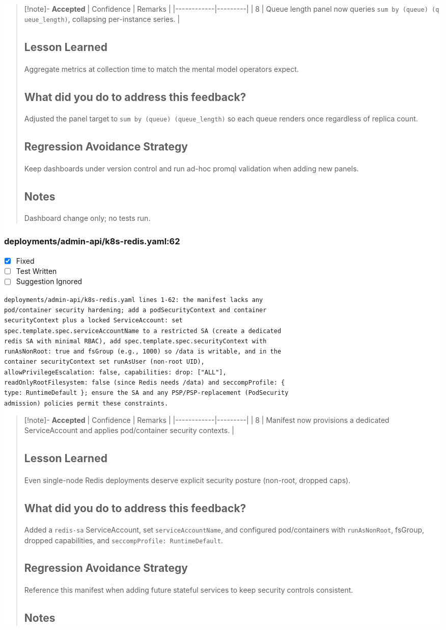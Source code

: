 > [!note]- **Accepted**
> | Confidence | Remarks |
> |------------|---------|
> | 8 | Queue length panel now queries `sum by (queue) (queue_length)`, collapsing per-instance series. |
>
> ## Lesson Learned
>
> Aggregate metrics at collection time to match the mental model operators expect.
>
> ## What did you do to address this feedback?
>
> Adjusted the panel target to `sum by (queue) (queue_length)` so each queue renders once regardless of replica count.
>
> ## Regression Avoidance Strategy
>
> Keep dashboards under version control and run ad-hoc promql validation when adding new panels.
>
> ## Notes
>
> Dashboard change only; no tests run.

### deployments/admin-api/k8s-redis.yaml:62

- [x] Fixed
- [ ] Test Written
- [ ] Suggestion Ignored

```text
deployments/admin-api/k8s-redis.yaml lines 1-62: the manifest lacks any
pod/container security hardening; add a podSecurityContext and container
securityContext plus a locked ServiceAccount: set
spec.template.spec.serviceAccountName to a restricted SA (create a dedicated
redis SA with minimal RBAC), add spec.template.spec.securityContext with
runAsNonRoot: true and fsGroup (e.g., 1000) so /data is writable, and in the
container securityContext set runAsUser (non-root UID),
allowPrivilegeEscalation: false, capabilities: drop: ["ALL"],
readOnlyRootFilesystem: false (since Redis needs /data) and seccompProfile: {
type: RuntimeDefault }; ensure the SA and any PSP/PSP-replacement (PodSecurity
admission) policies permit these constraints.
```

> [!note]- **Accepted**
> | Confidence | Remarks |
> |------------|---------|
> | 8 | Manifest now provisions a dedicated ServiceAccount and applies pod/container security contexts. |
>
> ## Lesson Learned
>
> Even single-node Redis deployments deserve explicit security posture (non-root, dropped caps).
>
> ## What did you do to address this feedback?
>
> Added a `redis-sa` ServiceAccount, set `serviceAccountName`, and configured pod/containers with `runAsNonRoot`, fsGroup, dropped capabilities, and `seccompProfile: RuntimeDefault`.
>
> ## Regression Avoidance Strategy
>
> Reference this manifest when adding future stateful services to keep security controls consistent.
>
> ## Notes
>